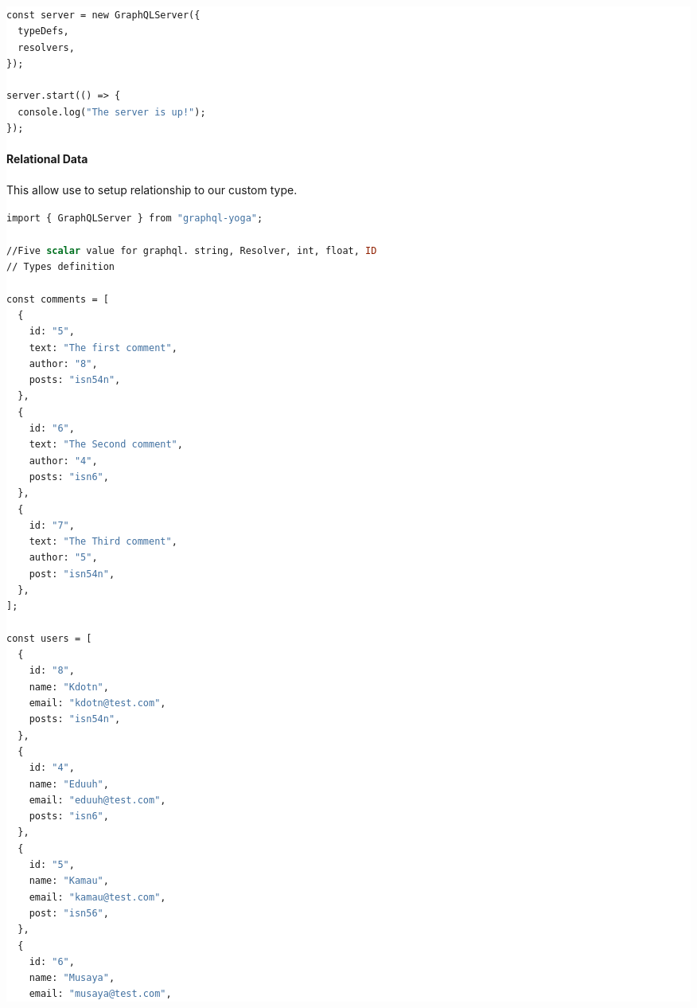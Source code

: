 ```graphql
const server = new GraphQLServer({
  typeDefs,
  resolvers,
});

server.start(() => {
  console.log("The server is up!");
});
```

#### Relational Data

This allow use to setup relationship to our custom type.

```graphql
import { GraphQLServer } from "graphql-yoga";

//Five scalar value for graphql. string, Resolver, int, float, ID
// Types definition

const comments = [
  {
    id: "5",
    text: "The first comment",
    author: "8",
    posts: "isn54n",
  },
  {
    id: "6",
    text: "The Second comment",
    author: "4",
    posts: "isn6",
  },
  {
    id: "7",
    text: "The Third comment",
    author: "5",
    post: "isn54n",
  },
];

const users = [
  {
    id: "8",
    name: "Kdotn",
    email: "kdotn@test.com",
    posts: "isn54n",
  },
  {
    id: "4",
    name: "Eduuh",
    email: "eduuh@test.com",
    posts: "isn6",
  },
  {
    id: "5",
    name: "Kamau",
    email: "kamau@test.com",
    post: "isn56",
  },
  {
    id: "6",
    name: "Musaya",
    email: "musaya@test.com",
```